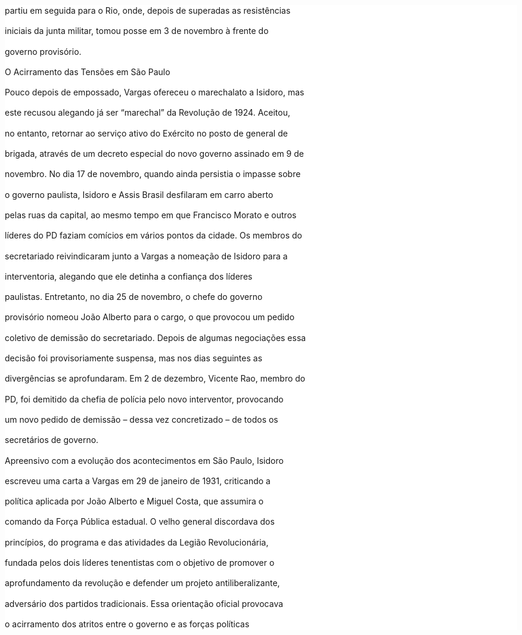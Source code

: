 partiu em seguida para o Rio, onde, depois de superadas as resistências

iniciais da junta militar, tomou posse em 3 de novembro à frente do

governo provisório.



O Acirramento das Tensões em São Paulo



Pouco depois de empossado, Vargas ofereceu o marechalato a Isidoro, mas

este recusou alegando já ser “marechal” da Revolução de 1924. Aceitou,

no entanto, retornar ao serviço ativo do Exército no posto de general de

brigada, através de um decreto especial do novo governo assinado em 9 de

novembro. No dia 17 de novembro, quando ainda persistia o impasse sobre

o governo paulista, Isidoro e Assis Brasil desfilaram em carro aberto

pelas ruas da capital, ao mesmo tempo em que Francisco Morato e outros

líderes do PD faziam comícios em vários pontos da cidade. Os membros do

secretariado reivindicaram junto a Vargas a nomeação de Isidoro para a

interventoria, alegando que ele detinha a confiança dos líderes

paulistas. Entretanto, no dia 25 de novembro, o chefe do governo

provisório nomeou João Alberto para o cargo, o que provocou um pedido

coletivo de demissão do secretariado. Depois de algumas negociações essa

decisão foi provisoriamente suspensa, mas nos dias seguintes as

divergências se aprofundaram. Em 2 de dezembro, Vicente Rao, membro do

PD, foi demitido da chefia de polícia pelo novo interventor, provocando

um novo pedido de demissão – dessa vez concretizado – de todos os

secretários de governo.



Apreensivo com a evolução dos acontecimentos em São Paulo, Isidoro

escreveu uma carta a Vargas em 29 de janeiro de 1931, criticando a

política aplicada por João Alberto e Miguel Costa, que assumira o

comando da Força Pública estadual. O velho general discordava dos

princípios, do programa e das atividades da Legião Revolucionária,

fundada pelos dois líderes tenentistas com o objetivo de promover o

aprofundamento da revolução e defender um projeto antiliberalizante,

adversário dos partidos tradicionais. Essa orientação oficial provocava

o acirramento dos atritos entre o governo e as forças políticas
